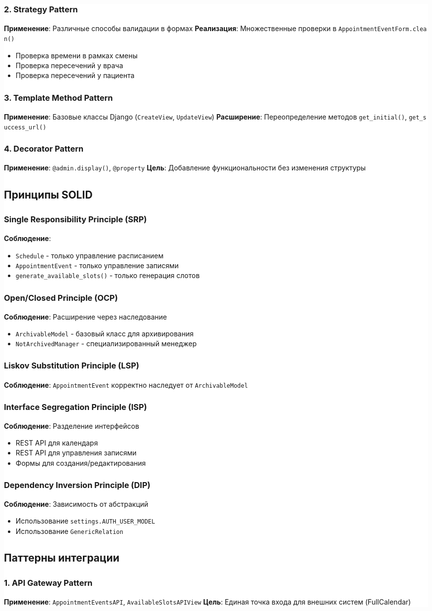 ### 2. Strategy Pattern
**Применение**: Различные способы валидации в формах
**Реализация**: Множественные проверки в `AppointmentEventForm.clean()`
- Проверка времени в рамках смены
- Проверка пересечений у врача
- Проверка пересечений у пациента

### 3. Template Method Pattern
**Применение**: Базовые классы Django (`CreateView`, `UpdateView`)
**Расширение**: Переопределение методов `get_initial()`, `get_success_url()`

### 4. Decorator Pattern
**Применение**: `@admin.display()`, `@property`
**Цель**: Добавление функциональности без изменения структуры

## Принципы SOLID

### Single Responsibility Principle (SRP)
**Соблюдение**:
- `Schedule` - только управление расписанием
- `AppointmentEvent` - только управление записями
- `generate_available_slots()` - только генерация слотов

### Open/Closed Principle (OCP)
**Соблюдение**: Расширение через наследование
- `ArchivableModel` - базовый класс для архивирования
- `NotArchivedManager` - специализированный менеджер

### Liskov Substitution Principle (LSP)
**Соблюдение**: `AppointmentEvent` корректно наследует от `ArchivableModel`

### Interface Segregation Principle (ISP)
**Соблюдение**: Разделение интерфейсов
- REST API для календаря
- REST API для управления записями
- Формы для создания/редактирования

### Dependency Inversion Principle (DIP)
**Соблюдение**: Зависимость от абстракций
- Использование `settings.AUTH_USER_MODEL`
- Использование `GenericRelation`

## Паттерны интеграции

### 1. API Gateway Pattern
**Применение**: `AppointmentEventsAPI`, `AvailableSlotsAPIView`
**Цель**: Единая точка входа для внешних систем (FullCalendar)
